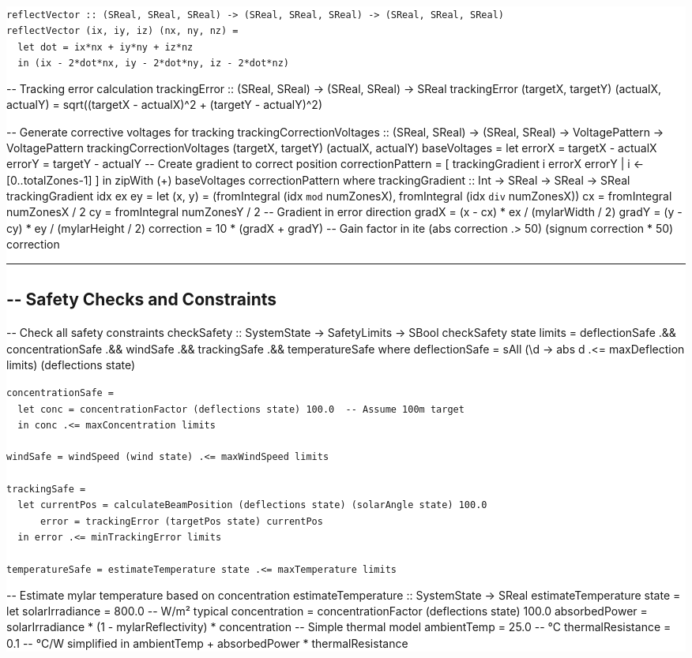     reflectVector :: (SReal, SReal, SReal) -> (SReal, SReal, SReal) -> (SReal, SReal, SReal)
    reflectVector (ix, iy, iz) (nx, ny, nz) =
      let dot = ix*nx + iy*ny + iz*nz
      in (ix - 2*dot*nx, iy - 2*dot*ny, iz - 2*dot*nz)

-- Tracking error calculation
trackingError :: (SReal, SReal) -> (SReal, SReal) -> SReal
trackingError (targetX, targetY) (actualX, actualY) =
  sqrt((targetX - actualX)^2 + (targetY - actualY)^2)

-- Generate corrective voltages for tracking
trackingCorrectionVoltages :: (SReal, SReal) -> (SReal, SReal) -> VoltagePattern -> VoltagePattern
trackingCorrectionVoltages (targetX, targetY) (actualX, actualY) baseVoltages =
  let errorX = targetX - actualX
      errorY = targetY - actualY
      -- Create gradient to correct position
      correctionPattern = [ trackingGradient i errorX errorY | i <- [0..totalZones-1] ]
  in zipWith (+) baseVoltages correctionPattern
  where
    trackingGradient :: Int -> SReal -> SReal -> SReal
    trackingGradient idx ex ey =
      let (x, y) = (fromIntegral (idx `mod` numZonesX), fromIntegral (idx `div` numZonesX))
          cx = fromIntegral numZonesX / 2
          cy = fromIntegral numZonesY / 2
          -- Gradient in error direction
          gradX = (x - cx) * ex / (mylarWidth / 2)
          gradY = (y - cy) * ey / (mylarHeight / 2)
          correction = 10 * (gradX + gradY)  -- Gain factor
      in ite (abs correction .> 50) (signum correction * 50) correction

--------------------------------------------------------------------------------
-- Safety Checks and Constraints
--------------------------------------------------------------------------------

-- Check all safety constraints
checkSafety :: SystemState -> SafetyLimits -> SBool
checkSafety state limits =
  deflectionSafe .&& concentrationSafe .&& windSafe .&& trackingSafe .&& temperatureSafe
  where
    deflectionSafe = sAll (\d -> abs d .<= maxDeflection limits) (deflections state)
    
    concentrationSafe = 
      let conc = concentrationFactor (deflections state) 100.0  -- Assume 100m target
      in conc .<= maxConcentration limits
    
    windSafe = windSpeed (wind state) .<= maxWindSpeed limits
    
    trackingSafe = 
      let currentPos = calculateBeamPosition (deflections state) (solarAngle state) 100.0
          error = trackingError (targetPos state) currentPos
      in error .<= minTrackingError limits
    
    temperatureSafe = estimateTemperature state .<= maxTemperature limits

-- Estimate mylar temperature based on concentration
estimateTemperature :: SystemState -> SReal
estimateTemperature state =
  let solarIrradiance = 800.0  -- W/m² typical
      concentration = concentrationFactor (deflections state) 100.0
      absorbedPower = solarIrradiance * (1 - mylarReflectivity) * concentration
      -- Simple thermal model
      ambientTemp = 25.0  -- °C
      thermalResistance = 0.1  -- °C/W simplified
  in ambientTemp + absorbedPower * thermalResistance
